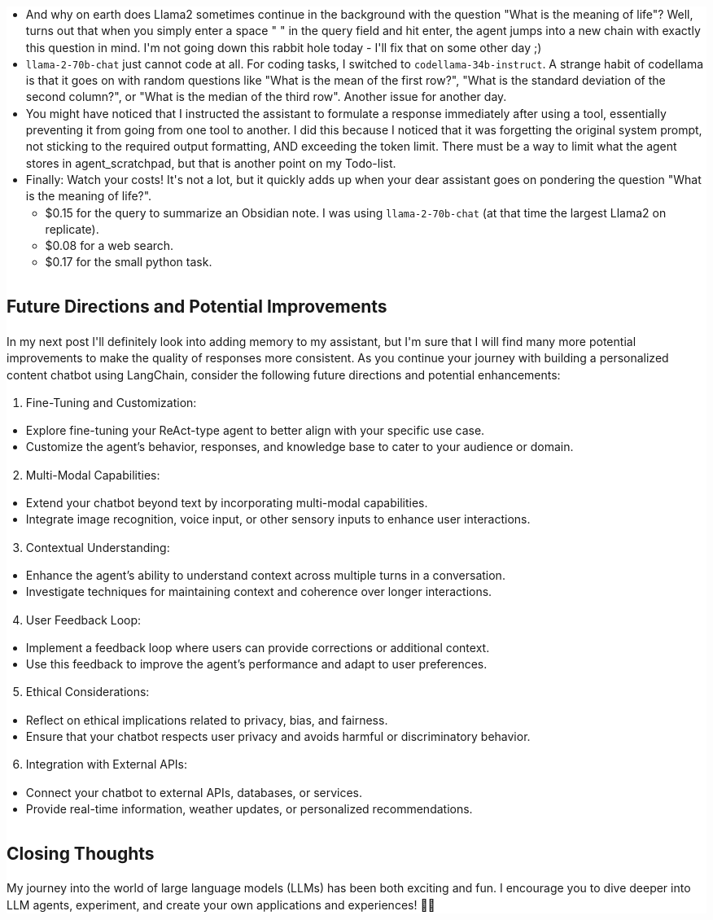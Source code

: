- And why on earth does Llama2 sometimes continue in the background with the question "What is the meaning of life"? Well, turns out that when you simply enter a space " " in the query field and hit enter, the agent jumps into a new chain with exactly this question in mind. I'm not going down this rabbit hole today - I'll fix that on some other day ;)
- `llama-2-70b-chat` just cannot code at all. For coding tasks, I switched to `codellama-34b-instruct`. A strange habit of codellama is that it goes on with random questions like "What is the mean of the first row?", "What is the standard deviation of the second column?", or "What is the median of the third row". Another issue for another day.
- You might have noticed that I instructed the assistant to formulate a response immediately after using a tool, essentially preventing it from going from one tool to another. I did this because I noticed that it was forgetting the original system prompt, not sticking to the required output formatting, AND exceeding the token limit. There must be a way to limit what the agent stores in agent_scratchpad, but that is another point on my Todo-list. 
- Finally: Watch your costs! It's not a lot, but it quickly adds up when your dear assistant goes on pondering the question "What is the meaning of life?".
  - $0.15 for the query to summarize an Obsidian note. I was using `llama-2-70b-chat` (at that time the largest Llama2 on replicate).
  - $0.08 for a web search.
  - $0.17 for the small python task.

## Future Directions and Potential Improvements
In my next post I'll definitely look into adding memory to my assistant, but I'm sure that I will find many more potential improvements to make the quality of responses more consistent. As you continue your journey with building a personalized content chatbot using LangChain, consider the following future directions and potential enhancements:

1. Fine-Tuning and Customization:
  - Explore fine-tuning your ReAct-type agent to better align with your specific use case.
  - Customize the agent’s behavior, responses, and knowledge base to cater to your audience or domain.
2. Multi-Modal Capabilities:
  - Extend your chatbot beyond text by incorporating multi-modal capabilities.
  - Integrate image recognition, voice input, or other sensory inputs to enhance user interactions.
3. Contextual Understanding:
  - Enhance the agent’s ability to understand context across multiple turns in a conversation.
  - Investigate techniques for maintaining context and coherence over longer interactions.
4. User Feedback Loop:
  - Implement a feedback loop where users can provide corrections or additional context.
  - Use this feedback to improve the agent’s performance and adapt to user preferences.
5. Ethical Considerations:
  - Reflect on ethical implications related to privacy, bias, and fairness.
  - Ensure that your chatbot respects user privacy and avoids harmful or discriminatory behavior.
6. Integration with External APIs:
  - Connect your chatbot to external APIs, databases, or services.
  - Provide real-time information, weather updates, or personalized recommendations.

## Closing Thoughts
My journey into the world of large language models (LLMs) has been both exciting and fun. I encourage you to dive deeper into LLM agents, experiment, and create your own applications and experiences! 🌟🤖
